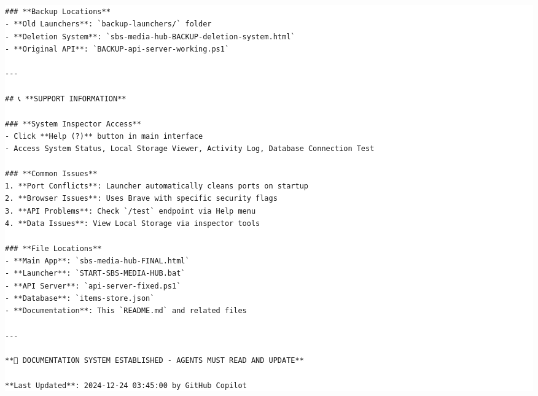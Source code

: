    ```
### **Backup Locations**  
- **Old Launchers**: `backup-launchers/` folder
- **Deletion System**: `sbs-media-hub-BACKUP-deletion-system.html`
- **Original API**: `BACKUP-api-server-working.ps1`

---

## 📞 **SUPPORT INFORMATION**

### **System Inspector Access**
- Click **Help (?)** button in main interface
- Access System Status, Local Storage Viewer, Activity Log, Database Connection Test

### **Common Issues**
1. **Port Conflicts**: Launcher automatically cleans ports on startup
2. **Browser Issues**: Uses Brave with specific security flags  
3. **API Problems**: Check `/test` endpoint via Help menu
4. **Data Issues**: View Local Storage via inspector tools

### **File Locations**
- **Main App**: `sbs-media-hub-FINAL.html`
- **Launcher**: `START-SBS-MEDIA-HUB.bat`
- **API Server**: `api-server-fixed.ps1`
- **Database**: `items-store.json`
- **Documentation**: This `README.md` and related files

---

**📝 DOCUMENTATION SYSTEM ESTABLISHED - AGENTS MUST READ AND UPDATE**

**Last Updated**: 2024-12-24 03:45:00 by GitHub Copilot